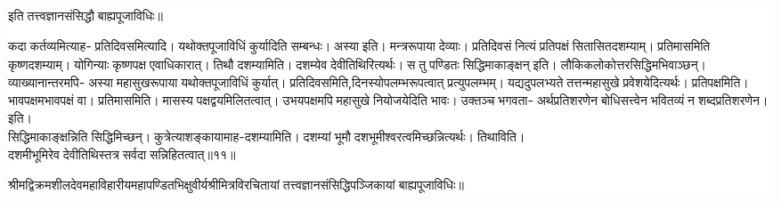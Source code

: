 इति तत्त्वज्ञानसंसिद्धौ बाह्यपूजाविधिः॥

कदा कर्तव्यमित्याह- प्रतिदिवसमित्यादि। यथोक्तपूजाविधिं कुर्यादिति सम्बन्धः। अस्या इति। मन्त्ररूपाया देव्याः। प्रतिदिवसं नित्यं प्रतिपक्षं सितासितदशम्याम्। प्रतिमासमिति कृष्णदशम्याम्। योगिन्याः कृष्णपक्ष एवाधिकारात्। तिथौ दशम्यामिति। दशम्येव देवीतिथिरित्यर्थः। स तु पण्डितः सिद्धिमाकाङ्क्षन् इति। लौकिकलोकोत्तरसिद्धिमभिवाञ्छन्।  
व्याख्यानान्तरमपि- अस्या महासुखरूपाया यथोक्तपूजाविधिं कुर्यात्। प्रतिदिवसमिति,दिनस्योपलम्भरूपत्वात् प्रत्युपलम्भम्। यद्यदुपलभ्यते तत्तन्महासुखे प्रवेशयेदित्यर्थः। प्रतिपक्षमिति। भावपक्षमभावपक्षं वा। प्रतिमासमिति। मासस्य पक्षद्वयमिलितत्वात्। उभयपक्षमपि महासुखे नियोजयेदिति भावः। उक्तञ्च भगवता-
अर्थप्रतिशरणेन बोधिसत्त्वेन भवितव्यं न शब्दप्रतिशरणेन। इति।  
सिद्धिमाकाङ्क्षन्निति सिद्धिमिच्छन्। कुत्रेत्याशङ्कायामाह-दशम्यामिति। दशम्यां भूमौ दशभूमीश्वरत्वमिच्छन्नित्यर्थः। तिथाविति।  
दशमीभूमिरेव देवीतिथिस्तत्र सर्वदा सन्निहितत्वात्॥११॥

श्रीमद्विक्रमशीलदेवमहाविहारीयमहापण्डितभिक्षुवीर्यश्रीमित्रविरचितायां तत्त्वज्ञानसंसिद्धिपञ्जिकायां बाह्यपूजाविधिः॥


